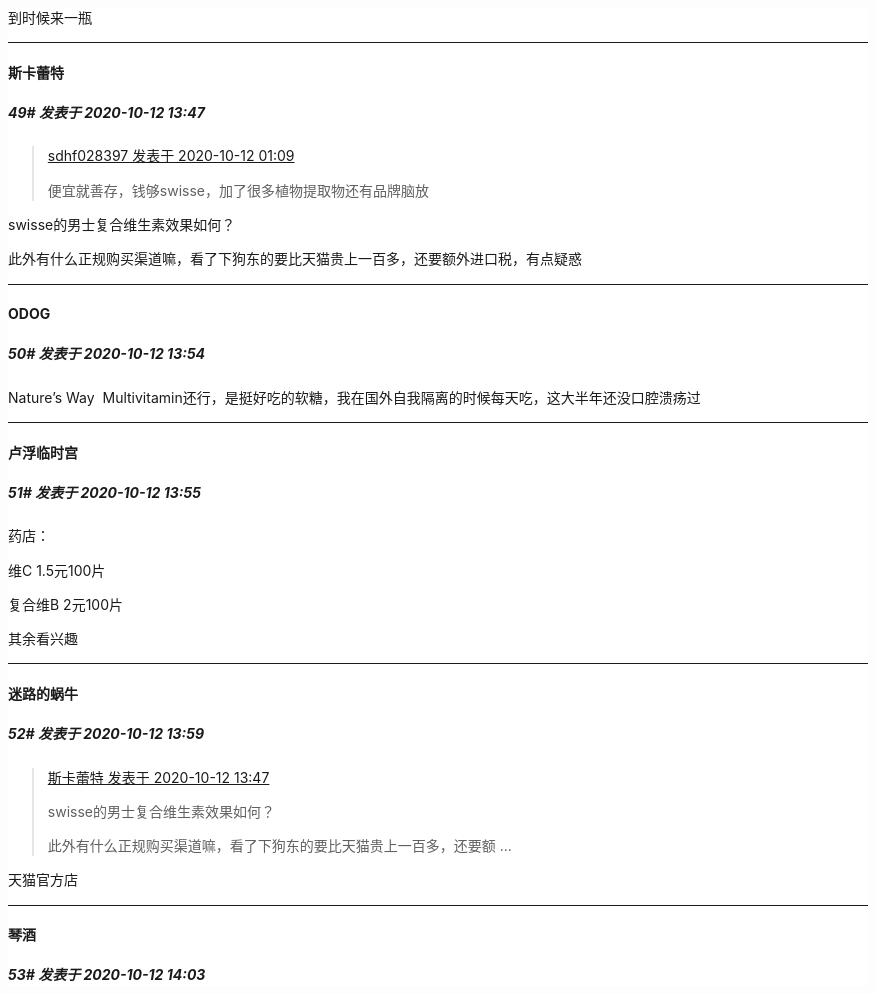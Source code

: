 到时候来一瓶


*****

####  斯卡蕾特  
##### 49#       发表于 2020-10-12 13:47


<blockquote><a href="httphttps://bbs.saraba1st.com/2b/forum.php?mod=redirect&amp;goto=findpost&amp;pid=49023634&amp;ptid=1964611" target="_blank">sdhf028397 发表于 2020-10-12 01:09</a>

便宜就善存，钱够swisse，加了很多植物提取物还有品牌脑放</blockquote>
swisse的男士复合维生素效果如何？

此外有什么正规购买渠道嘛，看了下狗东的要比天猫贵上一百多，还要额外进口税，有点疑惑


*****

####  ODOG  
##### 50#       发表于 2020-10-12 13:54


Nature’s Way  Multivitamin还行，是挺好吃的软糖，我在国外自我隔离的时候每天吃，这大半年还没口腔溃疡过


*****

####  卢浮临时宫  
##### 51#       发表于 2020-10-12 13:55


药店：

维C 1.5元100片

复合维B 2元100片

其余看兴趣


*****

####  迷路的蜗牛  
##### 52#       发表于 2020-10-12 13:59


<blockquote><a href="httphttps://bbs.saraba1st.com/2b/forum.php?mod=redirect&amp;goto=findpost&amp;pid=49027901&amp;ptid=1964611" target="_blank">斯卡蕾特 发表于 2020-10-12 13:47</a>

swisse的男士复合维生素效果如何？

此外有什么正规购买渠道嘛，看了下狗东的要比天猫贵上一百多，还要额 ...</blockquote>
天猫官方店


*****

####  琴酒  
##### 53#       发表于 2020-10-12 14:03
